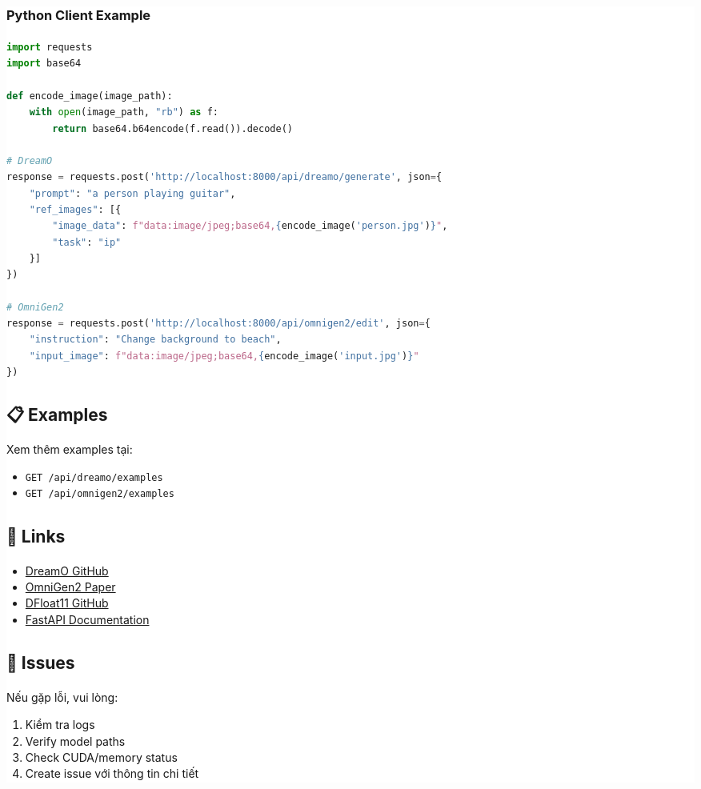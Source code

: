 ### Python Client Example
```python
import requests
import base64

def encode_image(image_path):
    with open(image_path, "rb") as f:
        return base64.b64encode(f.read()).decode()

# DreamO
response = requests.post('http://localhost:8000/api/dreamo/generate', json={
    "prompt": "a person playing guitar",
    "ref_images": [{
        "image_data": f"data:image/jpeg;base64,{encode_image('person.jpg')}",
        "task": "ip"
    }]
})

# OmniGen2  
response = requests.post('http://localhost:8000/api/omnigen2/edit', json={
    "instruction": "Change background to beach",
    "input_image": f"data:image/jpeg;base64,{encode_image('input.jpg')}"
})
```

## 📋 Examples

Xem thêm examples tại:
- `GET /api/dreamo/examples`
- `GET /api/omnigen2/examples`

## 🔗 Links

- [DreamO GitHub](https://github.com/bytedance/DreamO)
- [OmniGen2 Paper](https://arxiv.org/abs/2506.18871)
- [DFloat11 GitHub](https://github.com/LeanModels/DFloat11)
- [FastAPI Documentation](https://fastapi.tiangolo.com/)

## 🐛 Issues

Nếu gặp lỗi, vui lòng:
1. Kiểm tra logs
2. Verify model paths
3. Check CUDA/memory status
4. Create issue với thông tin chi tiết 